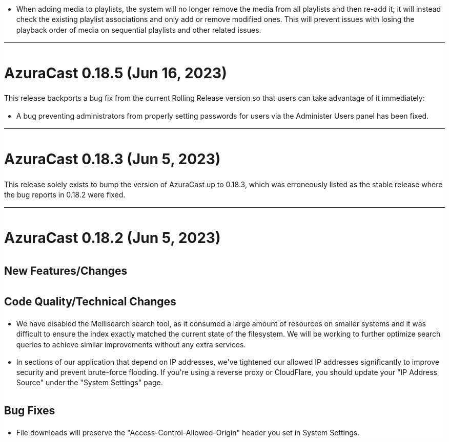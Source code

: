 - When adding media to playlists, the system will no longer remove the media from all playlists and then re-add it; it
  will instead check the existing playlist associations and only add or remove modified ones. This will prevent issues
  with losing the playback order of media on sequential playlists and other related issues.

---

# AzuraCast 0.18.5 (Jun 16, 2023)

This release backports a bug fix from the current Rolling Release version so that users can take advantage of it
immediately:

- A bug preventing administrators from properly setting passwords for users via the Administer Users panel has been
  fixed.

---

# AzuraCast 0.18.3 (Jun 5, 2023)

This release solely exists to bump the version of AzuraCast up to 0.18.3, which was erroneously listed as the stable
release where the bug reports in 0.18.2 were fixed.

---

# AzuraCast 0.18.2 (Jun 5, 2023)

## New Features/Changes

## Code Quality/Technical Changes

- We have disabled the Meilisearch search tool, as it consumed a large amount of resources on smaller systems and it was
  difficult to ensure the index exactly matched the current state of the filesystem. We will be working to further
  optimize search queries to achieve similar improvements without any extra services.

- In sections of our application that depend on IP addresses, we've tightened our allowed IP addresses significantly to
  improve security and prevent brute-force flooding. If you're using a reverse proxy or CloudFlare, you should update
  your "IP Address Source" under the "System Settings" page.

## Bug Fixes

- File downloads will preserve the "Access-Control-Allowed-Origin" header you set in System Settings.
